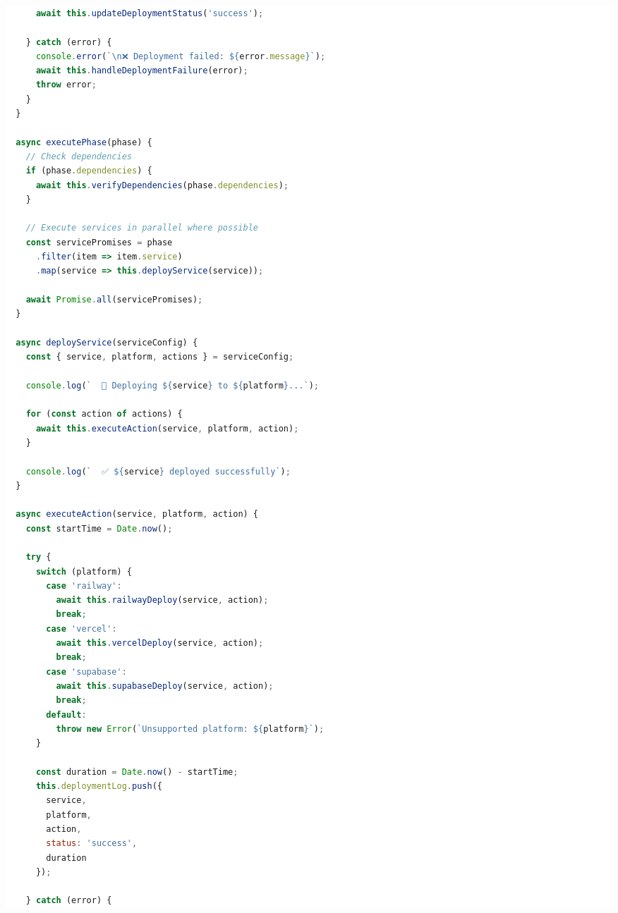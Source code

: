 ```javascript
      await this.updateDeploymentStatus('success');
      
    } catch (error) {
      console.error(`\n❌ Deployment failed: ${error.message}`);
      await this.handleDeploymentFailure(error);
      throw error;
    }
  }

  async executePhase(phase) {
    // Check dependencies
    if (phase.dependencies) {
      await this.verifyDependencies(phase.dependencies);
    }

    // Execute services in parallel where possible
    const servicePromises = phase
      .filter(item => item.service)
      .map(service => this.deployService(service));
    
    await Promise.all(servicePromises);
  }

  async deployService(serviceConfig) {
    const { service, platform, actions } = serviceConfig;
    
    console.log(`  🔧 Deploying ${service} to ${platform}...`);
    
    for (const action of actions) {
      await this.executeAction(service, platform, action);
    }
    
    console.log(`  ✅ ${service} deployed successfully`);
  }

  async executeAction(service, platform, action) {
    const startTime = Date.now();
    
    try {
      switch (platform) {
        case 'railway':
          await this.railwayDeploy(service, action);
          break;
        case 'vercel':
          await this.vercelDeploy(service, action);
          break;
        case 'supabase':
          await this.supabaseDeploy(service, action);
          break;
        default:
          throw new Error(`Unsupported platform: ${platform}`);
      }
      
      const duration = Date.now() - startTime;
      this.deploymentLog.push({
        service,
        platform,
        action,
        status: 'success',
        duration
      });
      
    } catch (error) {
```